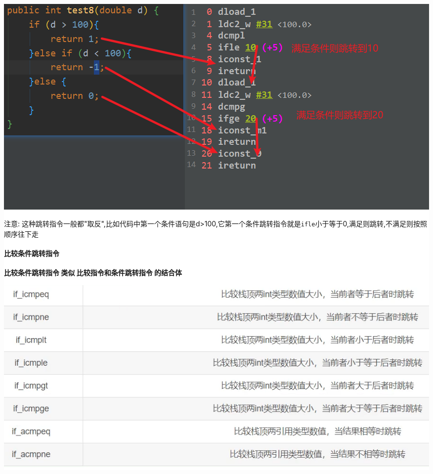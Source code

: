 ![image-20210515165351883](字节码指令集.assets/image-20210515165351883.png)

注意: 这种跳转指令一般都"取反",比如代码中第一个条件语句是d>100,它第一个条件跳转指令就是`ifle`小于等于0,满足则跳转,不满足则按照顺序往下走





#### 比较条件跳转指令

**比较条件跳转指令 类似 比较指令和条件跳转指令 的结合体**

![image-20210515180004587](字节码指令集.assets/image-20210515180004587.png)
